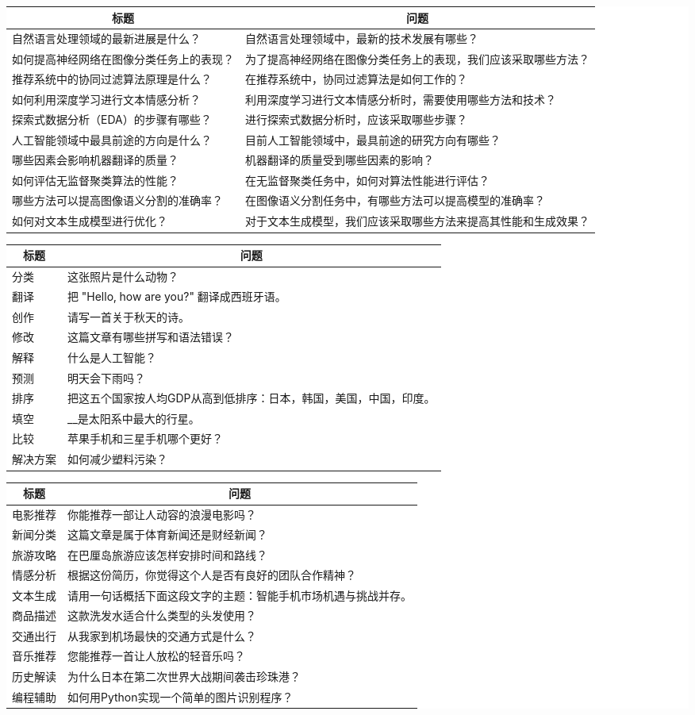 | 标题                                   | 问题                                                                       |
|----------------------------------------|----------------------------------------------------------------------------|
| 自然语言处理领域的最新进展是什么？   | 自然语言处理领域中，最新的技术发展有哪些？                            |
| 如何提高神经网络在图像分类任务上的表现？ | 为了提高神经网络在图像分类任务上的表现，我们应该采取哪些方法？             |
| 推荐系统中的协同过滤算法原理是什么？ | 在推荐系统中，协同过滤算法是如何工作的？                                |
| 如何利用深度学习进行文本情感分析？   | 利用深度学习进行文本情感分析时，需要使用哪些方法和技术？                |
| 探索式数据分析（EDA）的步骤有哪些？   | 进行探索式数据分析时，应该采取哪些步骤？                                |
| 人工智能领域中最具前途的方向是什么？   | 目前人工智能领域中，最具前途的研究方向有哪些？                          |
| 哪些因素会影响机器翻译的质量？       | 机器翻译的质量受到哪些因素的影响？                                      |
| 如何评估无监督聚类算法的性能？       | 在无监督聚类任务中，如何对算法性能进行评估？                            |
| 哪些方法可以提高图像语义分割的准确率？ | 在图像语义分割任务中，有哪些方法可以提高模型的准确率？                  |
| 如何对文本生成模型进行优化？         | 对于文本生成模型，我们应该采取哪些方法来提高其性能和生成效果？          |

| 标题 | 问题 |
| --- | --- |
| 分类 | 这张照片是什么动物？ |
| 翻译 | 把 "Hello, how are you?" 翻译成西班牙语。 |
| 创作 | 请写一首关于秋天的诗。 |
| 修改 | 这篇文章有哪些拼写和语法错误？ |
| 解释 | 什么是人工智能？ |
| 预测 | 明天会下雨吗？ |
| 排序 | 把这五个国家按人均GDP从高到低排序：日本，韩国，美国，中国，印度。 |
| 填空 | __是太阳系中最大的行星。 |
| 比较 | 苹果手机和三星手机哪个更好？ |
| 解决方案 | 如何减少塑料污染？ |

|标题|问题|
|---|---|
|电影推荐|你能推荐一部让人动容的浪漫电影吗？|
|新闻分类|这篇文章是属于体育新闻还是财经新闻？|
|旅游攻略|在巴厘岛旅游应该怎样安排时间和路线？|
|情感分析|根据这份简历，你觉得这个人是否有良好的团队合作精神？|
|文本生成|请用一句话概括下面这段文字的主题：智能手机市场机遇与挑战并存。|
|商品描述|这款洗发水适合什么类型的头发使用？|
|交通出行|从我家到机场最快的交通方式是什么？|
|音乐推荐|您能推荐一首让人放松的轻音乐吗？|
|历史解读|为什么日本在第二次世界大战期间袭击珍珠港？|
|编程辅助|如何用Python实现一个简单的图片识别程序？|
